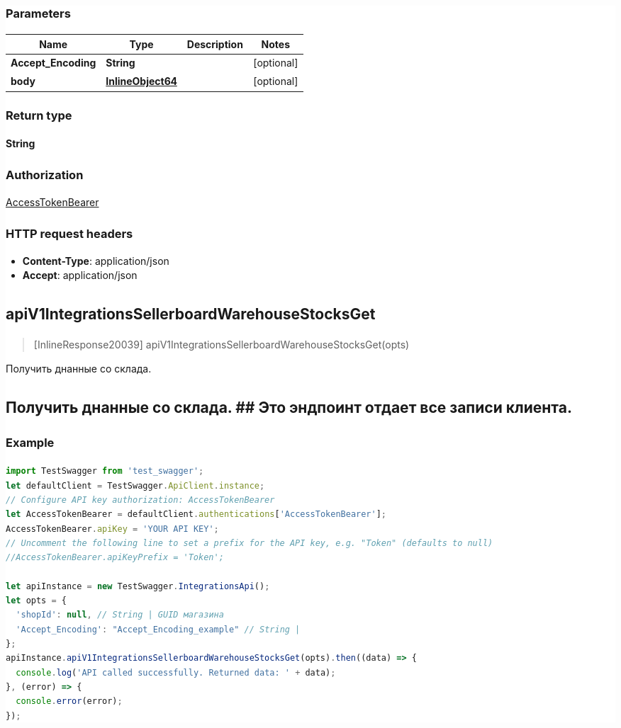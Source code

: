 ### Parameters


Name | Type | Description  | Notes
------------- | ------------- | ------------- | -------------
 **Accept_Encoding** | **String**|  | [optional] 
 **body** | [**InlineObject64**](InlineObject64.md)|  | [optional] 

### Return type

**String**

### Authorization

[AccessTokenBearer](../README.md#AccessTokenBearer)

### HTTP request headers

- **Content-Type**: application/json
- **Accept**: application/json


## apiV1IntegrationsSellerboardWarehouseStocksGet

> [InlineResponse20039] apiV1IntegrationsSellerboardWarehouseStocksGet(opts)

Получить днанные со склада.

## Получить днанные со склада.  ## Это эндпоинт отдает все записи клиента.

### Example

```javascript
import TestSwagger from 'test_swagger';
let defaultClient = TestSwagger.ApiClient.instance;
// Configure API key authorization: AccessTokenBearer
let AccessTokenBearer = defaultClient.authentications['AccessTokenBearer'];
AccessTokenBearer.apiKey = 'YOUR API KEY';
// Uncomment the following line to set a prefix for the API key, e.g. "Token" (defaults to null)
//AccessTokenBearer.apiKeyPrefix = 'Token';

let apiInstance = new TestSwagger.IntegrationsApi();
let opts = {
  'shopId': null, // String | GUID магазина
  'Accept_Encoding': "Accept_Encoding_example" // String | 
};
apiInstance.apiV1IntegrationsSellerboardWarehouseStocksGet(opts).then((data) => {
  console.log('API called successfully. Returned data: ' + data);
}, (error) => {
  console.error(error);
});

```
